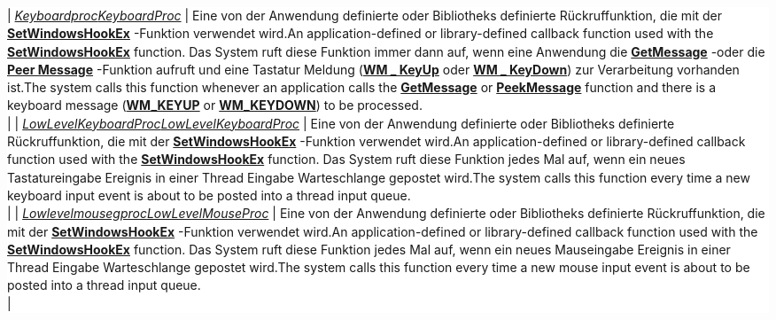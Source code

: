 | <span data-ttu-id="15d41-153">[*Keyboardproc*](/previous-versions/windows/desktop/legacy/ms644984(v=vs.85))</span><span class="sxs-lookup"><span data-stu-id="15d41-153">[*KeyboardProc*](/previous-versions/windows/desktop/legacy/ms644984(v=vs.85))</span></span>                 | <span data-ttu-id="15d41-154">Eine von der Anwendung definierte oder Bibliotheks definierte Rückruffunktion, die mit der [**SetWindowsHookEx**](/windows/win32/api/winuser/nf-winuser-setwindowshookexa) -Funktion verwendet wird.</span><span class="sxs-lookup"><span data-stu-id="15d41-154">An application-defined or library-defined callback function used with the [**SetWindowsHookEx**](/windows/win32/api/winuser/nf-winuser-setwindowshookexa) function.</span></span> <span data-ttu-id="15d41-155">Das System ruft diese Funktion immer dann auf, wenn eine Anwendung die [**GetMessage**](/windows/win32/api/winuser/nf-winuser-getmessage) -oder die [**Peer Message**](/windows/win32/api/winuser/nf-winuser-peekmessagea) -Funktion aufruft und eine Tastatur Meldung ([**WM \_ KeyUp**](/windows/desktop/inputdev/wm-keyup) oder [**WM \_ KeyDown**](/windows/desktop/inputdev/wm-keydown)) zur Verarbeitung vorhanden ist.</span><span class="sxs-lookup"><span data-stu-id="15d41-155">The system calls this function whenever an application calls the [**GetMessage**](/windows/win32/api/winuser/nf-winuser-getmessage) or [**PeekMessage**](/windows/win32/api/winuser/nf-winuser-peekmessagea) function and there is a keyboard message ([**WM\_KEYUP**](/windows/desktop/inputdev/wm-keyup) or [**WM\_KEYDOWN**](/windows/desktop/inputdev/wm-keydown)) to be processed.</span></span> <br/>                                                                                                                                                                         |
| <span data-ttu-id="15d41-156">[*LowLevelKeyboardProc*](/previous-versions/windows/desktop/legacy/ms644985(v=vs.85))</span><span class="sxs-lookup"><span data-stu-id="15d41-156">[*LowLevelKeyboardProc*](/previous-versions/windows/desktop/legacy/ms644985(v=vs.85))</span></span> | <span data-ttu-id="15d41-157">Eine von der Anwendung definierte oder Bibliotheks definierte Rückruffunktion, die mit der [**SetWindowsHookEx**](/windows/win32/api/winuser/nf-winuser-setwindowshookexa) -Funktion verwendet wird.</span><span class="sxs-lookup"><span data-stu-id="15d41-157">An application-defined or library-defined callback function used with the [**SetWindowsHookEx**](/windows/win32/api/winuser/nf-winuser-setwindowshookexa) function.</span></span> <span data-ttu-id="15d41-158">Das System ruft diese Funktion jedes Mal auf, wenn ein neues Tastatureingabe Ereignis in einer Thread Eingabe Warteschlange gepostet wird.</span><span class="sxs-lookup"><span data-stu-id="15d41-158">The system calls this function every time a new keyboard input event is about to be posted into a thread input queue.</span></span><br/>                                                                                                                                                                                                                                                                                                                                     |
| <span data-ttu-id="15d41-159">[*Lowlevelmousegproc*](/previous-versions/windows/desktop/legacy/ms644986(v=vs.85))</span><span class="sxs-lookup"><span data-stu-id="15d41-159">[*LowLevelMouseProc*](/previous-versions/windows/desktop/legacy/ms644986(v=vs.85))</span></span>       | <span data-ttu-id="15d41-160">Eine von der Anwendung definierte oder Bibliotheks definierte Rückruffunktion, die mit der [**SetWindowsHookEx**](/windows/win32/api/winuser/nf-winuser-setwindowshookexa) -Funktion verwendet wird.</span><span class="sxs-lookup"><span data-stu-id="15d41-160">An application-defined or library-defined callback function used with the [**SetWindowsHookEx**](/windows/win32/api/winuser/nf-winuser-setwindowshookexa) function.</span></span> <span data-ttu-id="15d41-161">Das System ruft diese Funktion jedes Mal auf, wenn ein neues Mauseingabe Ereignis in einer Thread Eingabe Warteschlange gepostet wird.</span><span class="sxs-lookup"><span data-stu-id="15d41-161">The system calls this function every time a new mouse input event is about to be posted into a thread input queue.</span></span><br/>                                                                                                                                                                                                                                                                                                                                        |